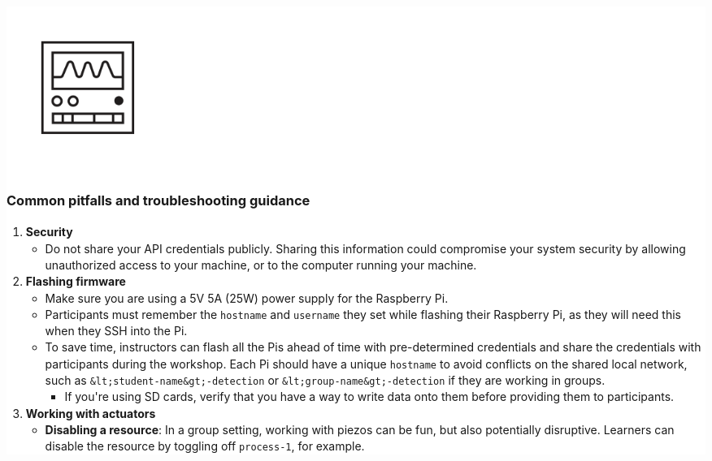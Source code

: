 
<img src="assets/service.png" alt="service icon" width="200">

### Common pitfalls and troubleshooting guidance

1. **Security**
   - Do not share your API credentials publicly. Sharing this information could compromise your system security by allowing unauthorized access to your machine, or to the computer running your machine.
1. **Flashing firmware**
   - Make sure you are using a 5V 5A (25W) power supply for the Raspberry Pi.
   - Participants must remember the `hostname` and `username` they set while flashing their Raspberry Pi, as they will need this when they SSH into the Pi.
   - To save time, instructors can flash all the Pis ahead of time with pre-determined credentials and share the credentials with participants during the workshop. Each Pi should have a unique `hostname` to avoid conflicts on the shared local network, such as `&lt;student-name&gt;-detection` or `&lt;group-name&gt;-detection` if they are working in groups.
     - If you're using SD cards, verify that you have a way to write data onto them before providing them to participants.
1. **Working with actuators**
   - **Disabling a resource**: In a group setting, working with piezos can be fun, but also potentially disruptive. Learners can disable the resource by toggling off `process-1`, for example.